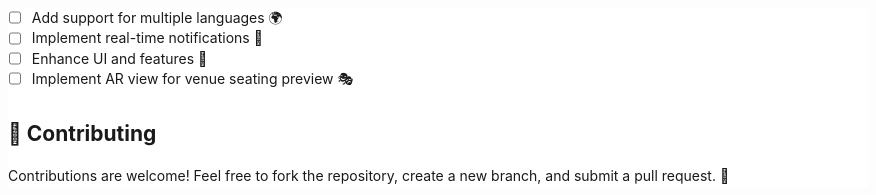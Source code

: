 -   [ ] Add support for multiple languages 🌍
-   [ ] Implement real-time notifications 🔔
-   [ ] Enhance UI and features 📲
-   [ ] Implement AR view for venue seating preview 🎭

## 🤝 Contributing

Contributions are welcome! Feel free to fork the repository, create a new branch, and submit a pull request. 🚀
